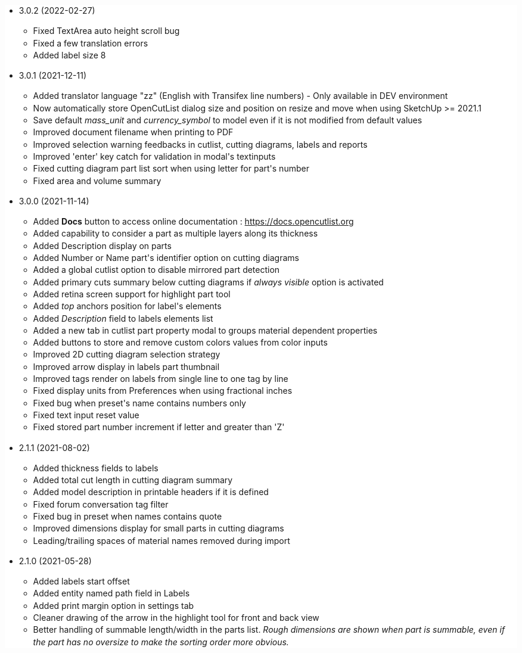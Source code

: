 * 3.0.2 (2022-02-27)

  * Fixed TextArea auto height scroll bug
  * Fixed a few translation errors
  * Added label size 8

* 3.0.1 (2021-12-11)

  * Added translator language "zz" (English with Transifex line numbers) - Only available in DEV environment
  * Now automatically store OpenCutList dialog size and position on resize and move when using SketchUp >= 2021.1
  * Save default _mass_unit_ and _currency_symbol_ to model even if it is not modified from default values
  * Improved document filename when printing to PDF
  * Improved selection warning feedbacks in cutlist, cutting diagrams, labels and reports
  * Improved 'enter' key catch for validation in modal's textinputs
  * Fixed cutting diagram part list sort when using letter for part's number
  * Fixed area and volume summary

* 3.0.0 (2021-11-14)

  * Added **Docs** button to access online documentation : https://docs.opencutlist.org
  * Added capability to consider a part as multiple layers along its thickness
  * Added Description display on parts
  * Added Number or Name part's identifier option on cutting diagrams
  * Added a global cutlist option to disable mirrored part detection
  * Added primary cuts summary below cutting diagrams if *always visible* option is activated
  * Added retina screen support for highlight part tool
  * Added *top* anchors position for label's elements
  * Added *Description* field to labels elements list
  * Added a new tab in cutlist part property modal to groups material dependent properties
  * Added buttons to store and remove custom colors values from color inputs
  * Improved 2D cutting diagram selection strategy
  * Improved arrow display in labels part thumbnail
  * Improved tags render on labels from single line to one tag by line
  * Fixed display units from Preferences when using fractional inches
  * Fixed bug when preset's name contains numbers only
  * Fixed text input reset value
  * Fixed stored part number increment if letter and greater than 'Z'

* 2.1.1 (2021-08-02)

  * Added thickness fields to labels
  * Added total cut length in cutting diagram summary
  * Added model description in printable headers if it is defined
  * Fixed forum conversation tag filter
  * Fixed bug in preset when names contains quote
  * Improved dimensions display for small parts in cutting diagrams
  * Leading/trailing spaces of material names removed during import

* 2.1.0 (2021-05-28)

  * Added labels start offset
  * Added entity named path field in Labels
  * Added print margin option in settings tab
  * Cleaner drawing of the arrow in the highlight tool for front and back view
  * Better handling of summable length/width in the parts list. _Rough dimensions are shown when part is summable, even if the part has no oversize to make the sorting order more obvious._
